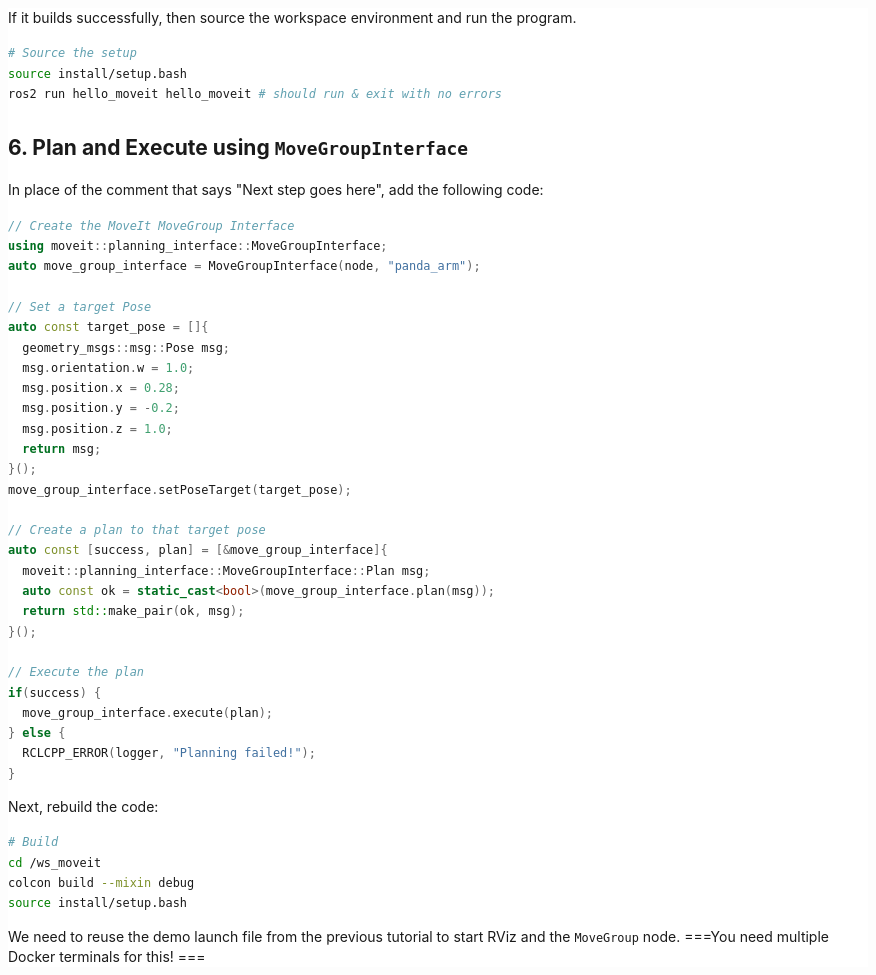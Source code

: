 If it builds successfully, then source the workspace environment and run the program. 

```bash
# Source the setup
source install/setup.bash
ros2 run hello_moveit hello_moveit # should run & exit with no errors
```


## 6. Plan and Execute using ```MoveGroupInterface```

In place of the comment that says "Next step goes here", add the following code:

```cpp
// Create the MoveIt MoveGroup Interface
using moveit::planning_interface::MoveGroupInterface;
auto move_group_interface = MoveGroupInterface(node, "panda_arm");

// Set a target Pose
auto const target_pose = []{
  geometry_msgs::msg::Pose msg;
  msg.orientation.w = 1.0;
  msg.position.x = 0.28;
  msg.position.y = -0.2;
  msg.position.z = 1.0;
  return msg;
}();
move_group_interface.setPoseTarget(target_pose);

// Create a plan to that target pose
auto const [success, plan] = [&move_group_interface]{
  moveit::planning_interface::MoveGroupInterface::Plan msg;
  auto const ok = static_cast<bool>(move_group_interface.plan(msg));
  return std::make_pair(ok, msg);
}();

// Execute the plan
if(success) {
  move_group_interface.execute(plan);
} else {
  RCLCPP_ERROR(logger, "Planning failed!");
}
```

Next, rebuild the code:

```bash
# Build
cd /ws_moveit
colcon build --mixin debug
source install/setup.bash
```

We need to reuse the demo launch file from the previous tutorial to start RViz and the ```MoveGroup``` node. ===You need multiple Docker terminals for this! ===
